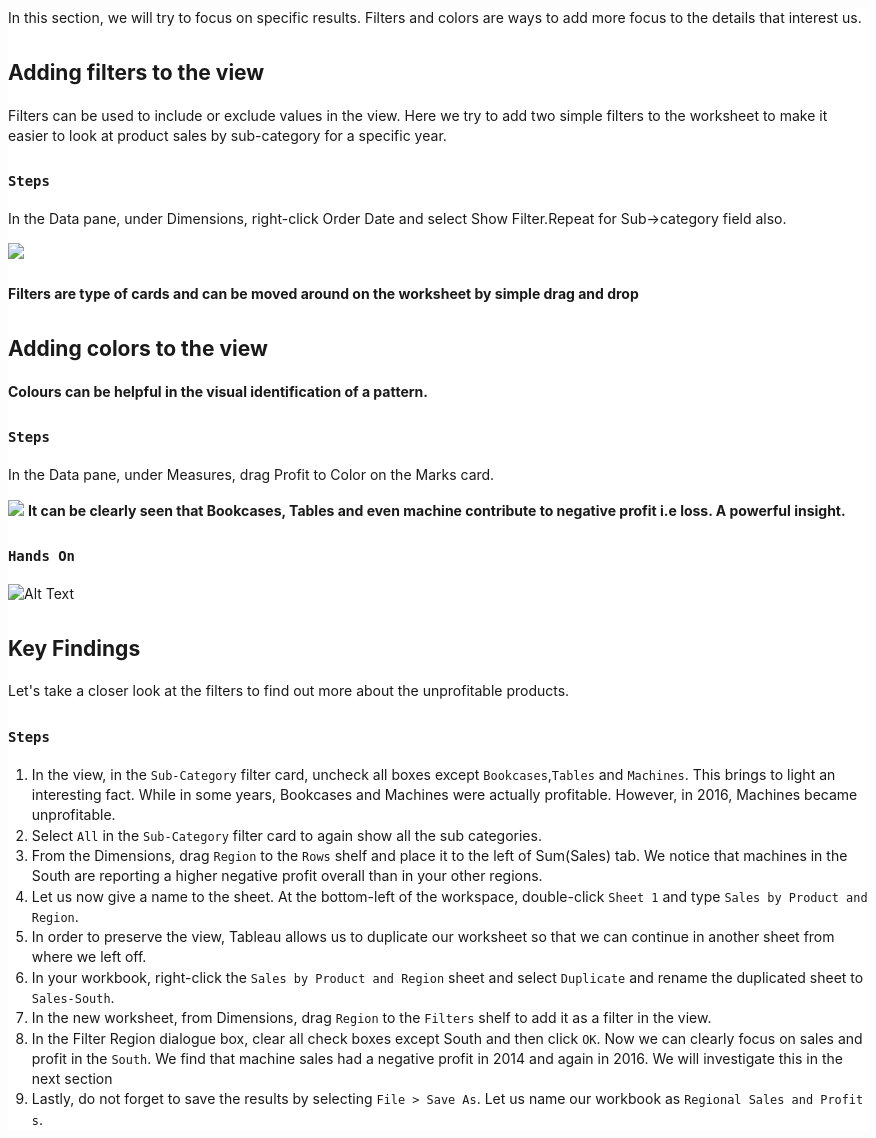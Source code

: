 
In this section, we will try to focus on specific results. Filters and colors are ways to add more focus to the details that interest us.

## Adding filters to the view

Filters can be used to include or exclude values in the view. Here we try to add two simple filters to the worksheet to make it easier to look at product sales by sub-category for a specific year.

### `Steps`

In the Data pane, under Dimensions, right-click Order Date and select Show Filter.Repeat for Sub->category field also. 

![](https://github.com/parulnith/Data-Visualisation-with-tableau/raw/master/%20images%20and%20gifs/Emphasize%20the%20Results%20/Adding%20filter.png)

#### **Filters are type of cards  and can be moved around on the worksheet by simple drag and drop**

## Adding colors to the view

**Colours can be helpful in the visual identification of a pattern.**

### `Steps`

 In the Data pane, under Measures, drag Profit to Color on the Marks card.

![](https://github.com/parulnith/Data-Visualisation-with-tableau/raw/master/%20images%20and%20gifs/Emphasize%20the%20Results%20/adding%20color%5C.png)
 **It can be clearly seen that Bookcases, Tables and even machine contribute to negative profit i.e loss. A powerful insight.**

### `Hands On`

![Alt Text](https://github.com/parulnith/Data-Visualisation-with-tableau/raw/master/%20images%20and%20gifs/Emphasize%20the%20Results%20/adding%20filter%20and%20color.gif)

## Key Findings

Let's take a closer look at the filters to find out more about the unprofitable products.

### `Steps`

1.  In the view, in the  `Sub-Category`  filter card, uncheck all boxes except  `Bookcases`,`Tables` and `Machines`. This brings to light an interesting fact. While in some years, Bookcases and Machines were actually profitable. However, in 2016, Machines became unprofitable.
2.  Select  `All`  in the  `Sub-Category`  filter card to again show all the sub categories.
3.  From the Dimensions, drag  `Region`  to the  `Rows`  shelf and place it to the left of Sum(Sales) tab. We notice that machines in the South are reporting a higher negative profit overall than in your other regions.
4.  Let us now give a name to the sheet. At the bottom-left of the workspace, double-click  `Sheet 1`  and type  `Sales by Product and Region`.
5.  In order to preserve the view, Tableau allows us to duplicate our worksheet so that we can continue in another sheet from where we left off.
6.  In your workbook, right-click the  `Sales by Product and Region`  sheet and select  `Duplicate`  and rename the duplicated sheet to  `Sales-South`.
7.  In the new worksheet, from Dimensions, drag  `Region`  to the  `Filters`  shelf to add it as a filter in the view.
8.  In the Filter Region dialogue box, clear all check boxes except South and then click  `OK`. Now we can clearly focus on sales and profit in the  `South`. We find that machine sales had a negative profit in 2014 and again in 2016. We will investigate this in the next section
9.  Lastly, do not forget to save the results by selecting  `File > Save As`. Let us name our workbook as  `Regional Sales and Profits`.
